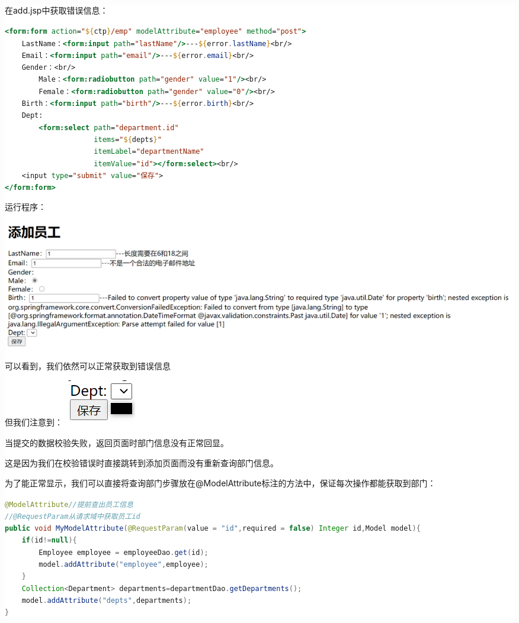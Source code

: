 在add.jsp中获取错误信息：

```jsp
<form:form action="${ctp}/emp" modelAttribute="employee" method="post">
    LastName：<form:input path="lastName"/>---${error.lastName}<br/>
    Email：<form:input path="email"/>---${error.email}<br/>
    Gender：<br/>
        Male：<form:radiobutton path="gender" value="1"/><br/>
        Female：<form:radiobutton path="gender" value="0"/><br/>
    Birth：<form:input path="birth"/>---${error.birth}<br/>
    Dept:
        <form:select path="department.id"
                     items="${depts}"
                     itemLabel="departmentName"
                     itemValue="id"></form:select><br/>
    <input type="submit" value="保存">
</form:form>
```

运行程序：

![image-20201128175433368](Image/image-20201128175433368.png)

可以看到，我们依然可以正常获取到错误信息

但我们注意到：![image-20201128175501557](Image/image-20201128175501557.png)

当提交的数据校验失败，返回页面时部门信息没有正常回显。

这是因为我们在校验错误时直接跳转到添加页面而没有重新查询部门信息。

为了能正常显示，我们可以直接将查询部门步骤放在@ModelAttribute标注的方法中，保证每次操作都能获取到部门：

```java
@ModelAttribute//提前查出员工信息
//@RequestParam从请求域中获取员工id
public void MyModelAttribute(@RequestParam(value = "id",required = false) Integer id,Model model){
    if(id!=null){
        Employee employee = employeeDao.get(id);
        model.addAttribute("employee",employee);
    }
    Collection<Department> departments=departmentDao.getDepartments();
    model.addAttribute("depts",departments);
}
```
